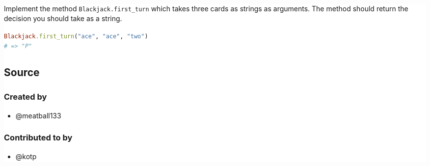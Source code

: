 Implement the method `Blackjack.first_turn` which takes three cards as strings as arguments.
The method should return the decision you should take as a string.

```ruby
Blackjack.first_turn("ace", "ace", "two")
# => "P"
```

[blackjack]: https://en.wikipedia.org/wiki/Blackjack

## Source

### Created by

- @meatball133

### Contributed to by

- @kotp


[case]: https://www.rubyguides.com/2015/10/ruby-case/